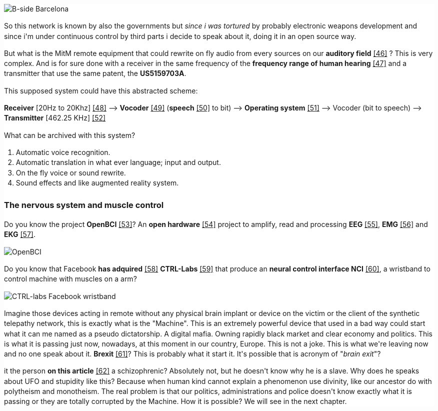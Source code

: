 ![B-side Barcelona](../Images/b-side.png)

So this network is known by also the governments but *since i was tortured* by probably electronic weapons development and since i'm under continuous control  by third parts i decide to speak about it, doing it in an open source way. 

But what is the MitM remote equipment that could rewrite on fly audio from every sources on our **auditory field** [[46]](http://www.cochlea.org/en/hear/human-auditory-range) ? This is very complex. And is for sure done with a receiver in the same frequency of the **frequency range of human hearing** [[47]](https://hypertextbook.com/facts/2003/ChrisDAmbrose.shtml) and a transmitter that use the same patent, the **US5159703A**.

This supposed system could have this abstracted scheme:

**Receiver** [20Hz to 20Khz] [[48]](https://en.wikipedia.org/wiki/Radio_receiver) --> **Vocoder** [[49]](https://en.wikipedia.org/wiki/Vocoder) (**speech** [[50]](https://en.wikipedia.org/wiki/Speech) to bit) --> **Operating system** [[51]](https://en.wikipedia.org/wiki/Operating_system) --> Vocoder (bit to speech) --> **Transmitter** [462.25 KHz] [[52]](https://en.wikipedia.org/wiki/Transmitter)

What can be archived with this system?

1. Automatic voice recognition.
2. Automatic translation in what ever language; input and output.
3. On the fly voice or sound rewrite.
4. Sound effects and like augmented reality system.

### The nervous system and muscle control

Do you know the project **OpenBCI** [[53]](https://en.wikipedia.org/wiki/OpenBCI)? An **open hardware** [[54]](https://en.wikipedia.org/wiki/Open-source_hardware) project to amplify, read and processing **EEG** [[55]](https://en.wikipedia.org/wiki/Electroencephalography), **EMG** [[56]](https://en.wikipedia.org/wiki/Electromyography) and **EKG** [[57]](https://en.wikipedia.org/wiki/Electrocardiography). 

![OpenBCI](../Images/IMG_7586.jpg)

Do you know that Facebook **has adquired** [[58]](https://www.theverge.com/2019/9/23/20881032/facebook-ctrl-labs-acquisition-neural-interface-armband-ar-vr-deal) **CTRL-Labs** [[59]](https://www.ctrl-labs.com/) that produce an **neural control interface NCI** [[60]](https://en.wikipedia.org/wiki/Brain%E2%80%93computer_interface), a wristband to control machine with muscles on a arm?

![CTRL-labs Facebook wristband](../Images/CTRL-labs.jpeg)

Imagine those devices acting in remote without any physical brain implant or device on the victim or the client of the synthetic telepathy network, this is exactly what is the "Machine". This is an extremely powerful device that used in a bad way could start what it can me named as a pseudo dictatorship. A digital mafia. Owning rapidly black market and clear economy and politics. This is what it is passing just now, nowadays, at this moment in our country, Europe. This is not a joke. This is what we're leaving now and no one speak about it. **Brexit** [[61]](https://en.wikipedia.org/wiki/Brexit)? This is probably what it start it. It's possible that is acronym of "*brain exit*"?

it the person **on this article** [[62]](https://www.guineapigzero.com/i-was-a-brain-slave.html) a schizophrenic? Absolutely not, but he doesn't know why he is a slave. Why does he speaks about UFO and stupidity like this? Because when human kind cannot explain a phenomenon use divinity, like our ancestor do with polytheism and monotheism. The real problem is that our politics, administrations and police doesn't know exactly what it is passing or they are totally corrupted by the Machine. How it is possible? We will see in the next chapter.

